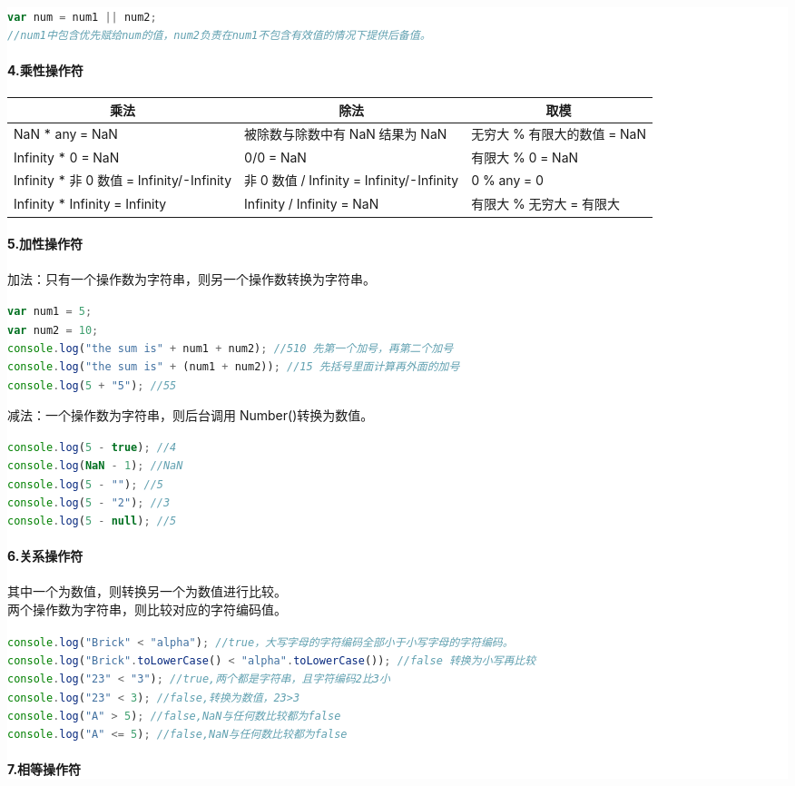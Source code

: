 ```js
var num = num1 || num2;
//num1中包含优先赋给num的值，num2负责在num1不包含有效值的情况下提供后备值。
```

#### 4.乘性操作符

<div class="center">

| 乘法                                       | 除法                                      | 取模                        |
| ------------------------------------------ | ----------------------------------------- | --------------------------- |
| NaN \* any = NaN                           | 被除数与除数中有 NaN 结果为 NaN           | 无穷大 % 有限大的数值 = NaN |
| Infinity \* 0 = NaN                        | 0/0 = NaN                                 | 有限大 % 0 = NaN            |
| Infinity \* 非 0 数值 = Infinity/-Infinity | 非 0 数值 / Infinity = Infinity/-Infinity | 0 % any = 0                 |
| Infinity \* Infinity = Infinity            | Infinity / Infinity = NaN                 | 有限大 % 无穷大 = 有限大    |

</div>

#### 5.加性操作符

加法：只有一个操作数为字符串，则另一个操作数转换为字符串。

```js
var num1 = 5;
var num2 = 10;
console.log("the sum is" + num1 + num2); //510 先第一个加号，再第二个加号
console.log("the sum is" + (num1 + num2)); //15 先括号里面计算再外面的加号
console.log(5 + "5"); //55
```

减法：一个操作数为字符串，则后台调用 Number()转换为数值。

```js
console.log(5 - true); //4
console.log(NaN - 1); //NaN
console.log(5 - ""); //5
console.log(5 - "2"); //3
console.log(5 - null); //5
```

#### 6.关系操作符

其中一个为数值，则转换另一个为数值进行比较。</br>
两个操作数为字符串，则比较对应的字符编码值。

```js
console.log("Brick" < "alpha"); //true，大写字母的字符编码全部小于小写字母的字符编码。
console.log("Brick".toLowerCase() < "alpha".toLowerCase()); //false 转换为小写再比较
console.log("23" < "3"); //true,两个都是字符串，且字符编码2比3小
console.log("23" < 3); //false,转换为数值，23>3
console.log("A" > 5); //false,NaN与任何数比较都为false
console.log("A" <= 5); //false,NaN与任何数比较都为false
```

#### 7.相等操作符
